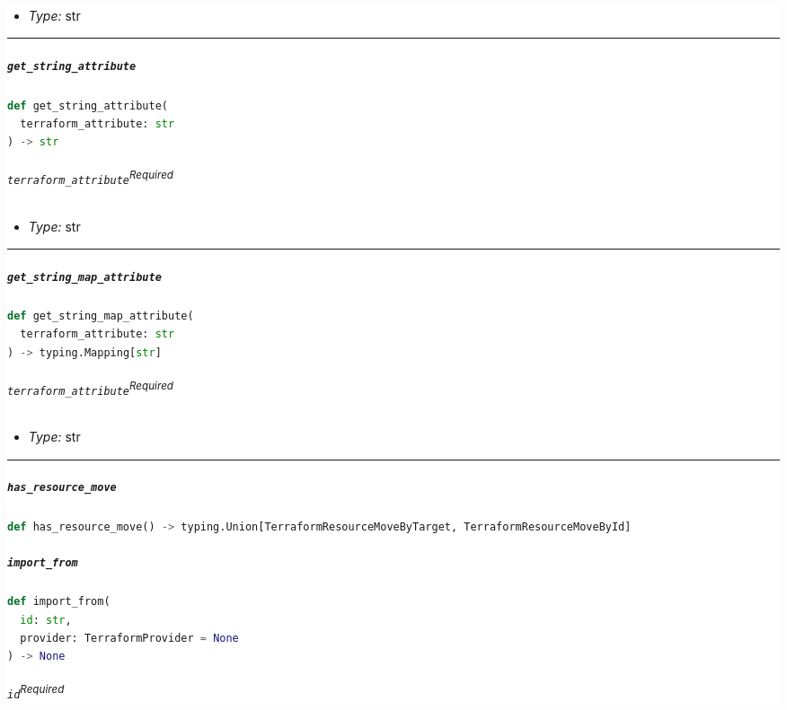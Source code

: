 - *Type:* str

---

##### `get_string_attribute` <a name="get_string_attribute" id="@cdktf/provider-ionoscloud.lan.Lan.getStringAttribute"></a>

```python
def get_string_attribute(
  terraform_attribute: str
) -> str
```

###### `terraform_attribute`<sup>Required</sup> <a name="terraform_attribute" id="@cdktf/provider-ionoscloud.lan.Lan.getStringAttribute.parameter.terraformAttribute"></a>

- *Type:* str

---

##### `get_string_map_attribute` <a name="get_string_map_attribute" id="@cdktf/provider-ionoscloud.lan.Lan.getStringMapAttribute"></a>

```python
def get_string_map_attribute(
  terraform_attribute: str
) -> typing.Mapping[str]
```

###### `terraform_attribute`<sup>Required</sup> <a name="terraform_attribute" id="@cdktf/provider-ionoscloud.lan.Lan.getStringMapAttribute.parameter.terraformAttribute"></a>

- *Type:* str

---

##### `has_resource_move` <a name="has_resource_move" id="@cdktf/provider-ionoscloud.lan.Lan.hasResourceMove"></a>

```python
def has_resource_move() -> typing.Union[TerraformResourceMoveByTarget, TerraformResourceMoveById]
```

##### `import_from` <a name="import_from" id="@cdktf/provider-ionoscloud.lan.Lan.importFrom"></a>

```python
def import_from(
  id: str,
  provider: TerraformProvider = None
) -> None
```

###### `id`<sup>Required</sup> <a name="id" id="@cdktf/provider-ionoscloud.lan.Lan.importFrom.parameter.id"></a>
